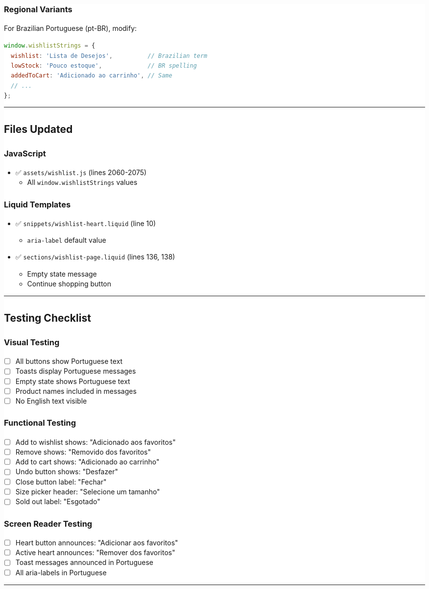 ### Regional Variants

For Brazilian Portuguese (pt-BR), modify:

```javascript
window.wishlistStrings = {
  wishlist: 'Lista de Desejos',          // Brazilian term
  lowStock: 'Pouco estoque',             // BR spelling
  addedToCart: 'Adicionado ao carrinho', // Same
  // ...
};
```

---

## Files Updated

### JavaScript
- ✅ `assets/wishlist.js` (lines 2060-2075)
  - All `window.wishlistStrings` values

### Liquid Templates
- ✅ `snippets/wishlist-heart.liquid` (line 10)
  - `aria-label` default value

- ✅ `sections/wishlist-page.liquid` (lines 136, 138)
  - Empty state message
  - Continue shopping button

---

## Testing Checklist

### Visual Testing
- [ ] All buttons show Portuguese text
- [ ] Toasts display Portuguese messages
- [ ] Empty state shows Portuguese text
- [ ] Product names included in messages
- [ ] No English text visible

### Functional Testing
- [ ] Add to wishlist shows: "Adicionado aos favoritos"
- [ ] Remove shows: "Removido dos favoritos"
- [ ] Add to cart shows: "Adicionado ao carrinho"
- [ ] Undo button shows: "Desfazer"
- [ ] Close button label: "Fechar"
- [ ] Size picker header: "Selecione um tamanho"
- [ ] Sold out label: "Esgotado"

### Screen Reader Testing
- [ ] Heart button announces: "Adicionar aos favoritos"
- [ ] Active heart announces: "Remover dos favoritos"
- [ ] Toast messages announced in Portuguese
- [ ] All aria-labels in Portuguese

---